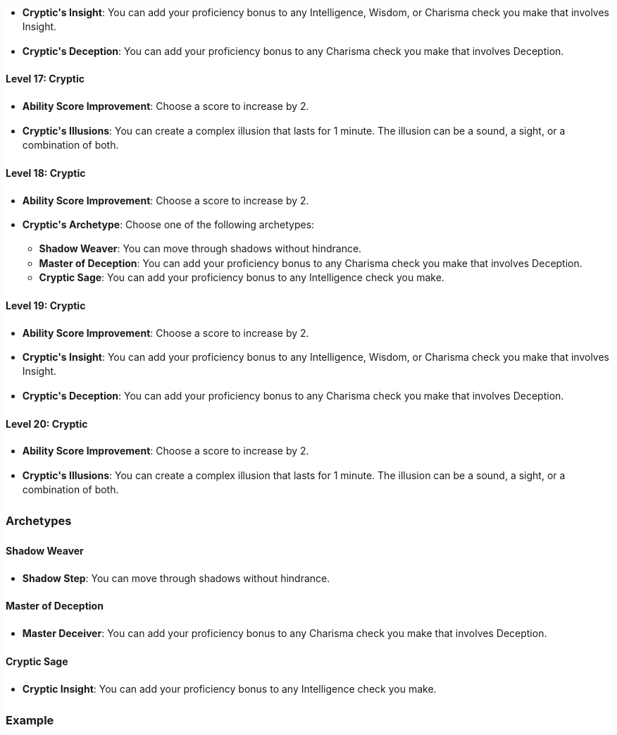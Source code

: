 - **Cryptic's Insight**: You can add your proficiency bonus to any Intelligence, Wisdom, or Charisma check you make that involves Insight.

- **Cryptic's Deception**: You can add your proficiency bonus to any Charisma check you make that involves Deception.

#### **Level 17: Cryptic**

- **Ability Score Improvement**: Choose a score to increase by 2.

- **Cryptic's Illusions**: You can create a complex illusion that lasts for 1 minute. The illusion can be a sound, a sight, or a combination of both.

#### **Level 18: Cryptic**

- **Ability Score Improvement**: Choose a score to increase by 2.

- **Cryptic's Archetype**: Choose one of the following archetypes:
  - **Shadow Weaver**: You can move through shadows without hindrance.
  - **Master of Deception**: You can add your proficiency bonus to any Charisma check you make that involves Deception.
  - **Cryptic Sage**: You can add your proficiency bonus to any Intelligence check you make.

#### **Level 19: Cryptic**

- **Ability Score Improvement**: Choose a score to increase by 2.

- **Cryptic's Insight**: You can add your proficiency bonus to any Intelligence, Wisdom, or Charisma check you make that involves Insight.

- **Cryptic's Deception**: You can add your proficiency bonus to any Charisma check you make that involves Deception.

#### **Level 20: Cryptic**

- **Ability Score Improvement**: Choose a score to increase by 2.

- **Cryptic's Illusions**: You can create a complex illusion that lasts for 1 minute. The illusion can be a sound, a sight, or a combination of both.

### Archetypes

#### **Shadow Weaver**

- **Shadow Step**: You can move through shadows without hindrance.

#### **Master of Deception**

- **Master Deceiver**: You can add your proficiency bonus to any Charisma check you make that involves Deception.

#### **Cryptic Sage**

- **Cryptic Insight**: You can add your proficiency bonus to any Intelligence check you make.

### Example
